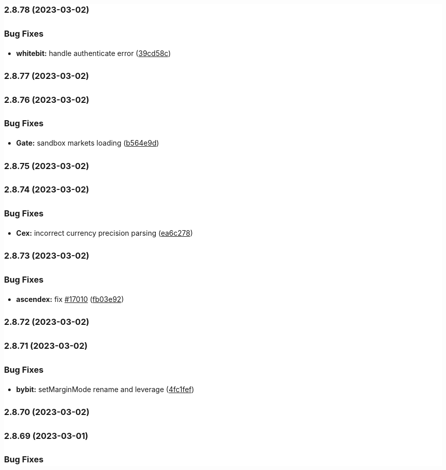 ### 2.8.78 (2023-03-02)


### Bug Fixes

* **whitebit:** handle authenticate error ([39cd58c](https://github.com/ccxt/ccxt/commit/39cd58c62843473cb2aa314d80f4916f93007de4))

### 2.8.77 (2023-03-02)

### 2.8.76 (2023-03-02)


### Bug Fixes

* **Gate:** sandbox markets loading ([b564e9d](https://github.com/ccxt/ccxt/commit/b564e9dd4607b0ec2d278fcf5502cfc1e8b5e4cf))

### 2.8.75 (2023-03-02)

### 2.8.74 (2023-03-02)


### Bug Fixes

* **Cex:** incorrect currency precision parsing ([ea6c278](https://github.com/ccxt/ccxt/commit/ea6c278e7d216686bbcbc322af10e3b04970d7bc))

### 2.8.73 (2023-03-02)


### Bug Fixes

* **ascendex:** fix [#17010](https://github.com/ccxt/ccxt/issues/17010) ([fb03e92](https://github.com/ccxt/ccxt/commit/fb03e924662a147ab394698f0958eaee8f91cb7c))

### 2.8.72 (2023-03-02)

### 2.8.71 (2023-03-02)


### Bug Fixes

* **bybit:** setMarginMode rename and leverage ([4fc1fef](https://github.com/ccxt/ccxt/commit/4fc1fef9fe7ce34ff4b44e7a1dc297e5fd4a6875))

### 2.8.70 (2023-03-02)

### 2.8.69 (2023-03-01)


### Bug Fixes
